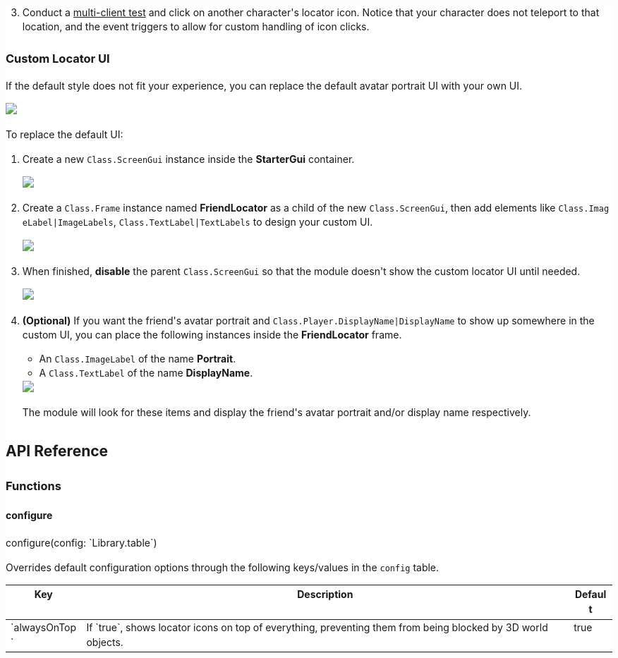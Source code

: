 3. Conduct a [multi-client test](#testing-in-studio) and click on another character's locator icon. Notice that your character does not teleport to that location, and the event triggers to allow for custom handling of icon clicks.

### Custom Locator UI

If the default style does not fit your experience, you can replace the default avatar portrait UI with your own UI.

<img src="../../assets/developer-modules/friends-locator/Custom-UI-Example.jpg" width="80%" />

To replace the default UI:

1. Create a new `Class.ScreenGui` instance inside the **StarterGui** container.

   <img src="../../assets/studio/explorer/StarterGui-ScreenGui.png" width="320" />

1. Create a `Class.Frame` instance named **FriendLocator** as a child of the new `Class.ScreenGui`, then add elements like `Class.ImageLabel|ImageLabels`, `Class.TextLabel|TextLabels` to design your custom UI.

   <img src="../../assets/developer-modules/friends-locator/Custom-UI-Objects-In-Frame.png" width="320" />

1. When finished, **disable** the parent `Class.ScreenGui` so that the module doesn't show the custom locator UI until needed.

   <img src="../../assets/developer-modules/friends-locator/Custom-UI-ScreenGui-Disabled.png" width="320" />

1. **(Optional)** If you want the friend's avatar portrait and `Class.Player.DisplayName|DisplayName` to show up somewhere in the custom UI, you can place the following instances inside the **FriendLocator** frame.

   - An `Class.ImageLabel` of the name **Portrait**.
   - A `Class.TextLabel` of the name **DisplayName**.

   <img src="../../assets/developer-modules/friends-locator/Custom-UI-Portrait-DisplayName.png" width="320" />

   The module will look for these items and display the friend's avatar portrait and/or display name respectively.

## API Reference

### Functions

#### configure

<figcaption>
configure(config: `Library.table`)
</figcaption>

Overrides default configuration options through the following keys/values in the `config` table.

<table>
<thead>
	<tr>
		<th>Key</th>
		<th>Description</th>
		<th>Default</th>
	</tr>
</thead>
<tbody>
	<tr>
		<td>`alwaysOnTop`</td>
		<td>If `true`, shows locator icons on top of everything, preventing them from being blocked by 3D world objects.</td>
		<td>true</td>
	</tr>